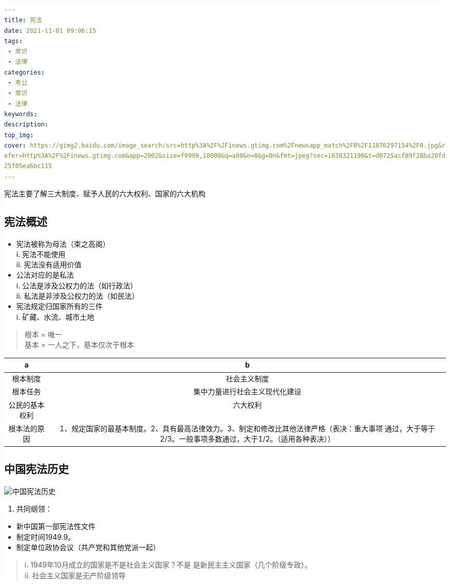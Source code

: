 ```yaml
---
title: 宪法
date: 2021-11-01 09:06:15
tags:
 - 常识
 - 法律
categories:
 - 考公
 - 常识
 - 法律
keywords:
description:
top_img:
cover: https://gimg2.baidu.com/image_search/src=http%3A%2F%2Finews.gtimg.com%2Fnewsapp_match%2F0%2F11876297154%2F0.jpg&refer=http%3A%2F%2Finews.gtimg.com&app=2002&size=f9999,10000&q=a80&n=0&g=0n&fmt=jpeg?sec=1638321190&t=d0725acf89f28ba20fd25f05ea6bc115
---
```

宪法主要了解三大制度、赋予人民的六大权利、国家的六大机构

## 宪法概述
 * 宪法被称为母法（束之高阁）  
    i. 宪法不能使用  
    ii. 宪法没有适用价值
 * 公法对应的是私法  
    i. 公法是涉及公权力的法（如行政法）  
    ii. 私法是非涉及公权力的法（如民法）  
 * 宪法规定归国家所有的三件  
    i. 矿藏、水流、城市土地  

> 根本 = 唯一  
基本 = 一人之下，基本仅次于根本

|a    | b   |
|:---:|:---:|
|根本制度|社会主义制度|
|根本任务|集中力量进行社会主义现代化建设|
|公民的基本权利|六大权利|
|根本法的原因|1、规定国家的最基本制度。2、具有最高法律效力。3、制定和修改比其他法律严格（表决：重大事项 通过，大于等于2/3。一般事项多数通过，大于1/2。（适用各种表决））|

## 中国宪法历史
![中国宪法历史](https://wx3.sinaimg.cn/mw690/005SoUZ5ly1gvzeu7vbhcj30gu0bomxv.jpg)
 1. 共同纲领：
 - 新中国第一部宪法性文件
 - 制定时间1949.9。
 - 制定单位政协会议（共产党和其他党派一起）
 > i. 1949年10月成立的国家是不是社会主义国家？不是 是新民主主义国家（几个阶级专政）。  
   ii. 社会主义国家是无产阶级领导
	